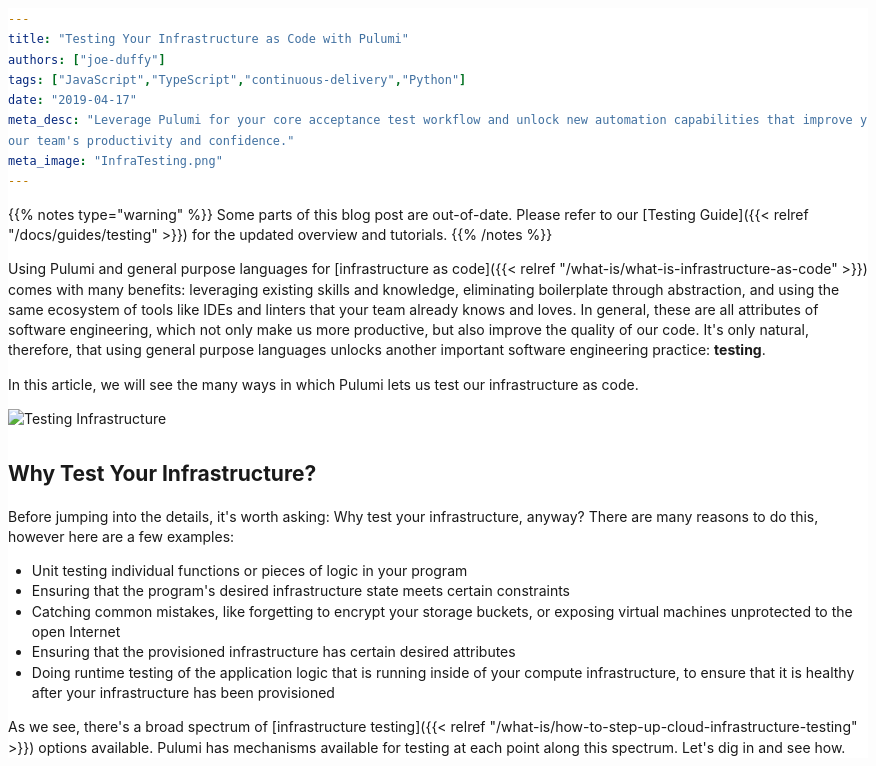 ```yaml
---
title: "Testing Your Infrastructure as Code with Pulumi"
authors: ["joe-duffy"]
tags: ["JavaScript","TypeScript","continuous-delivery","Python"]
date: "2019-04-17"
meta_desc: "Leverage Pulumi for your core acceptance test workflow and unlock new automation capabilities that improve your team's productivity and confidence."
meta_image: "InfraTesting.png"
---
```


{{% notes type="warning" %}}
Some parts of this blog post are out-of-date. Please refer to our [Testing Guide]({{< relref "/docs/guides/testing" >}}) for the updated overview and tutorials.
{{% /notes %}}

Using Pulumi and general purpose languages for [infrastructure as code]({{< relref "/what-is/what-is-infrastructure-as-code" >}})
comes with many benefits: leveraging existing skills and knowledge,
eliminating boilerplate through abstraction, and using the same
ecosystem of tools like IDEs and linters that your team already knows
and loves. In general, these are all attributes of software engineering,
which not only make us more productive, but also improve the quality of
our code. It's only natural, therefore, that using general purpose
languages unlocks another important software engineering practice:
**testing**.

In this article, we will see the many ways in which Pulumi lets us test
our infrastructure as code.


![Testing Infrastructure](./InfraTesting.png)

## Why Test Your Infrastructure?

Before jumping into the details, it's worth asking: Why test your
infrastructure, anyway? There are many reasons to do this, however here
are a few examples:

- Unit testing individual functions or pieces of logic in your program
- Ensuring that the program's desired infrastructure state meets
  certain constraints
- Catching common mistakes, like forgetting to encrypt your storage
  buckets, or exposing virtual machines unprotected to the open
  Internet
- Ensuring that the provisioned infrastructure has certain desired
  attributes
- Doing runtime testing of the application logic that is running
  inside of your compute infrastructure, to ensure that it is healthy
  after your infrastructure has been provisioned

As we see, there's a broad spectrum of [infrastructure testing]({{< relref "/what-is/how-to-step-up-cloud-infrastructure-testing" >}})
options available. Pulumi has mechanisms available for testing at each point
along this spectrum. Let's dig in and see how.
